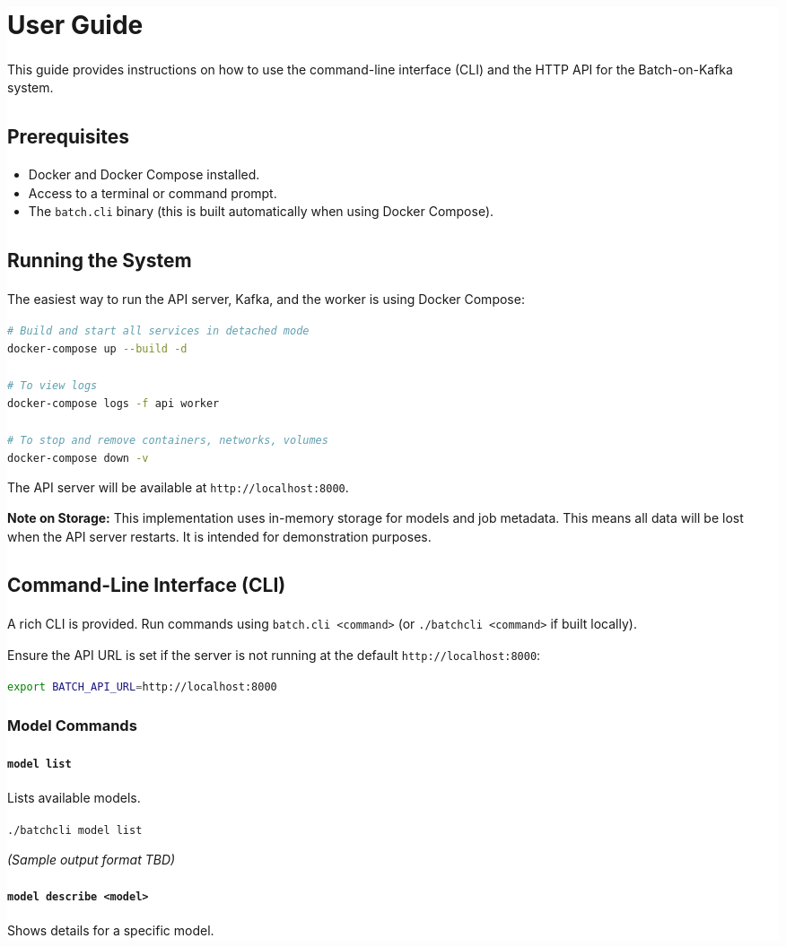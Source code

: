 # User Guide

This guide provides instructions on how to use the command-line interface (CLI) and the HTTP API for the Batch-on-Kafka system.

## Prerequisites

-   Docker and Docker Compose installed.
-   Access to a terminal or command prompt.
-   The `batch.cli` binary (this is built automatically when using Docker Compose).

## Running the System

The easiest way to run the API server, Kafka, and the worker is using Docker Compose:

```bash
# Build and start all services in detached mode
docker-compose up --build -d

# To view logs
docker-compose logs -f api worker

# To stop and remove containers, networks, volumes
docker-compose down -v
```

The API server will be available at `http://localhost:8000`.

**Note on Storage:** This implementation uses in-memory storage for models and job metadata. This means all data will be lost when the API server restarts. It is intended for demonstration purposes.

## Command-Line Interface (CLI)

A rich CLI is provided. Run commands using `batch.cli <command>` (or `./batchcli <command>` if built locally).

Ensure the API URL is set if the server is not running at the default `http://localhost:8000`:
```bash
export BATCH_API_URL=http://localhost:8000
```

### Model Commands

#### `model list`
Lists available models.

```bash
./batchcli model list
```
*(Sample output format TBD)*

#### `model describe <model>`
Shows details for a specific model.
